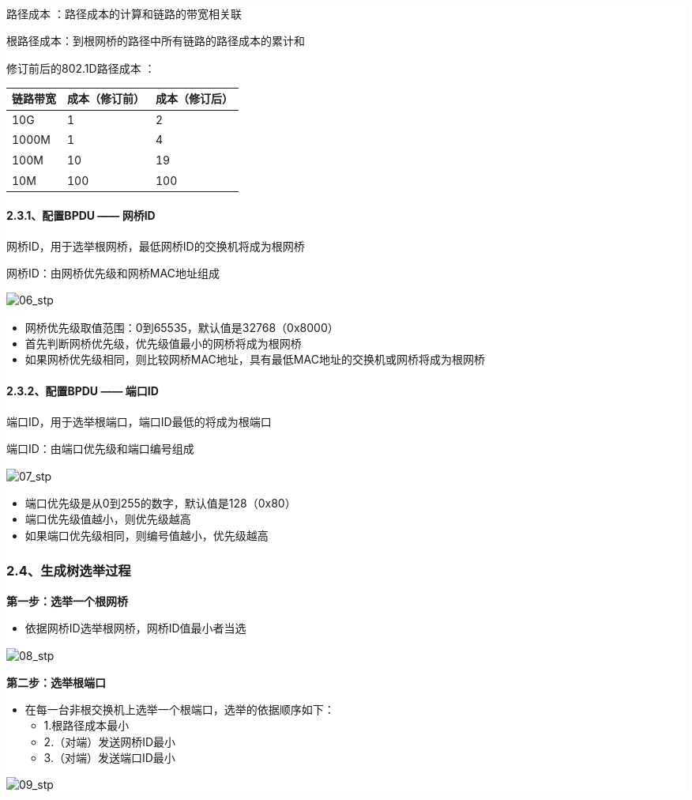 路径成本 ：路径成本的计算和链路的带宽相关联 

根路径成本：到根网桥的路径中所有链路的路径成本的累计和

修订前后的802.1D路径成本 ：

| **链路带宽** | **成本（修订前）** | **成本（修订后）** |
| ------------ | ------------------ | ------------------ |
| 10G          | 1                  | 2                  |
| 1000M        | 1                  | 4                  |
| 100M         | 10                 | 19                 |
| 10M          | 100                | 100                |

#### 2.3.1、配置BPDU —— 网桥ID

网桥ID，用于选举根网桥，最低网桥ID的交换机将成为根网桥

网桥ID：由网桥优先级和网桥MAC地址组成

![06_stp](http://images.zsjshao.cn/images/rs/09-stp/06_stp.png)

- 网桥优先级取值范围：0到65535，默认值是32768（0x8000）
- 首先判断网桥优先级，优先级值最小的网桥将成为根网桥
- 如果网桥优先级相同，则比较网桥MAC地址，具有最低MAC地址的交换机或网桥将成为根网桥 

#### 2.3.2、配置BPDU —— 端口ID

端口ID，用于选举根端口，端口ID最低的将成为根端口

端口ID：由端口优先级和端口编号组成

![07_stp](http://images.zsjshao.cn/images/rs/09-stp/07_stp.png)

- 端口优先级是从0到255的数字，默认值是128（0x80）
- 端口优先级值越小，则优先级越高
- 如果端口优先级相同，则编号值越小，优先级越高

### 2.4、生成树选举过程

**第一步：选举一个根网桥**

- 依据网桥ID选举根网桥，网桥ID值最小者当选

![08_stp](http://images.zsjshao.cn/images/rs/09-stp/08_stp.png)

**第二步：选举根端口**

- 在每一台非根交换机上选举一个根端口，选举的依据顺序如下：
  - 1.根路径成本最小
  - 2.（对端）发送网桥ID最小
  - 3.（对端）发送端口ID最小

![09_stp](http://images.zsjshao.cn/images/rs/09-stp/09_stp.png)
